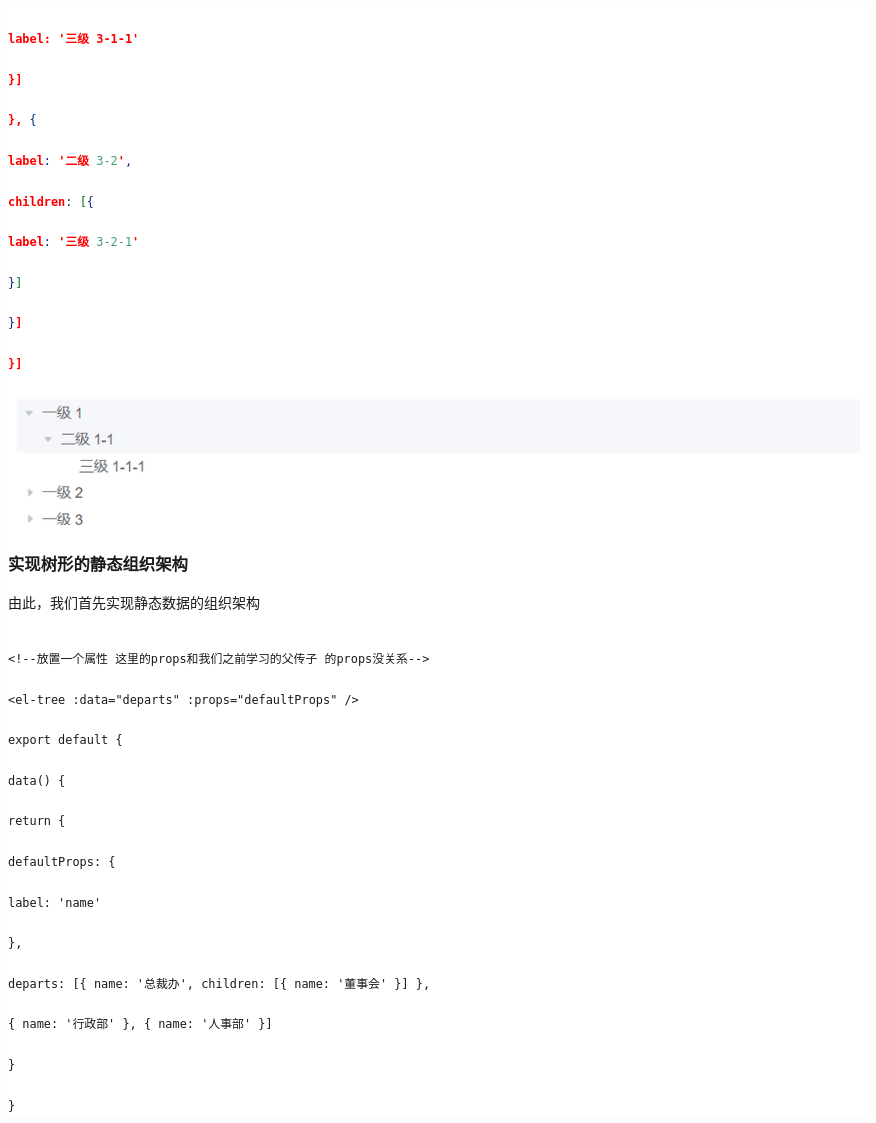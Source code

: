 ```json

label: '三级 3-1-1'

}]

}, {

label: '二级 3-2',

children: [{

label: '三级 3-2-1'

}]

}]

}]

```

  

![image-20200720232914114](assets/image-20200720232914114.png)

  

### 实现树形的静态组织架构

  

由此，我们首先实现静态数据的组织架构

  

```vue

<!--放置一个属性 这里的props和我们之前学习的父传子 的props没关系-->

<el-tree :data="departs" :props="defaultProps" />

export default {

data() {

return {

defaultProps: {

label: 'name'

},

departs: [{ name: '总裁办', children: [{ name: '董事会' }] },

{ name: '行政部' }, { name: '人事部' }]

}

}
```